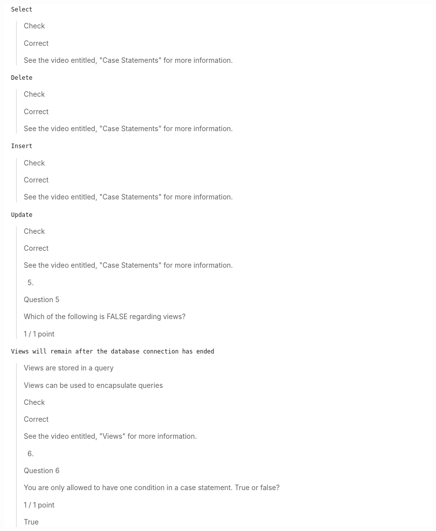       Select 
> 
> Check
> 
> Correct
> 
> See the video entitled, "Case Statements" for more information.
> 

      Delete 
> 
> Check
> 
> Correct
> 
> See the video entitled, "Case Statements" for more information.
> 

      Insert 
> 
> Check
> 
> Correct
> 
> See the video entitled, "Case Statements" for more information.
> 

      Update 
> 
> Check
> 
> Correct
> 
> See the video entitled, "Case Statements" for more information.
> 
> 5.
> 
> Question 5
> 
> Which of the following is FALSE regarding views?
> 
> 1 / 1 point
> 

      Views will remain after the database connection has ended 
> 
>  Views are stored in a query 
> 
>  Views can be used to encapsulate queries 
> 
> Check
> 
> Correct
> 
> See the video entitled, "Views" for more information.
> 
> 6.
> 
> Question 6
> 
> You are only allowed to have one condition in a case statement. True or false?
> 
> 1 / 1 point
> 
>  True 